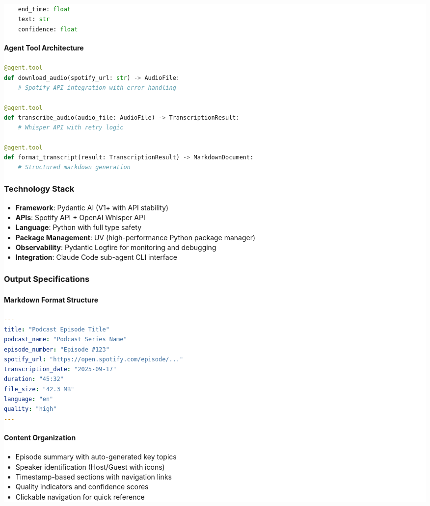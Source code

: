 ```python
    end_time: float
    text: str
    confidence: float
```

#### **Agent Tool Architecture**
```python
@agent.tool
def download_audio(spotify_url: str) -> AudioFile:
    # Spotify API integration with error handling

@agent.tool
def transcribe_audio(audio_file: AudioFile) -> TranscriptionResult:
    # Whisper API with retry logic

@agent.tool
def format_transcript(result: TranscriptionResult) -> MarkdownDocument:
    # Structured markdown generation
```

### Technology Stack
- **Framework**: Pydantic AI (V1+ with API stability)
- **APIs**: Spotify API + OpenAI Whisper API
- **Language**: Python with full type safety
- **Package Management**: UV (high-performance Python package manager)
- **Observability**: Pydantic Logfire for monitoring and debugging
- **Integration**: Claude Code sub-agent CLI interface

### Output Specifications

#### **Markdown Format Structure**
```yaml
---
title: "Podcast Episode Title"
podcast_name: "Podcast Series Name"
episode_number: "Episode #123"
spotify_url: "https://open.spotify.com/episode/..."
transcription_date: "2025-09-17"
duration: "45:32"
file_size: "42.3 MB"
language: "en"
quality: "high"
---
```

#### **Content Organization**
- Episode summary with auto-generated key topics
- Speaker identification (Host/Guest with icons)
- Timestamp-based sections with navigation links
- Quality indicators and confidence scores
- Clickable navigation for quick reference
